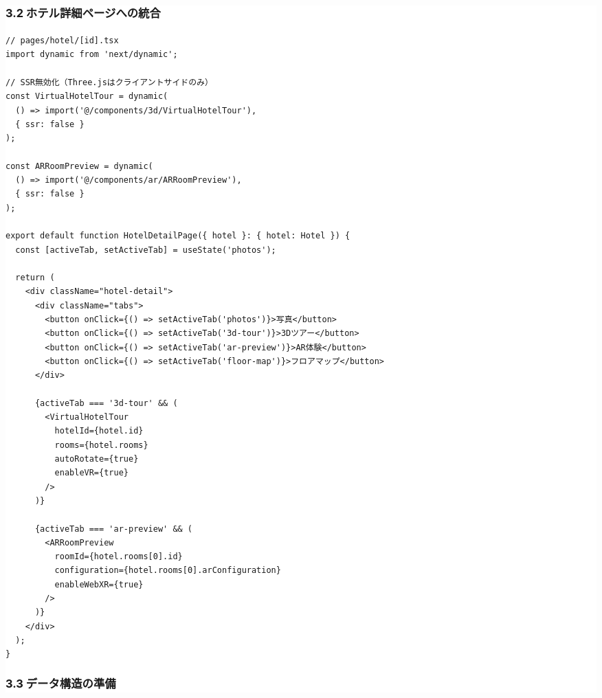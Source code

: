 ### 3.2 ホテル詳細ページへの統合

```tsx
// pages/hotel/[id].tsx
import dynamic from 'next/dynamic';

// SSR無効化（Three.jsはクライアントサイドのみ）
const VirtualHotelTour = dynamic(
  () => import('@/components/3d/VirtualHotelTour'),
  { ssr: false }
);

const ARRoomPreview = dynamic(
  () => import('@/components/ar/ARRoomPreview'),
  { ssr: false }
);

export default function HotelDetailPage({ hotel }: { hotel: Hotel }) {
  const [activeTab, setActiveTab] = useState('photos');

  return (
    <div className="hotel-detail">
      <div className="tabs">
        <button onClick={() => setActiveTab('photos')}>写真</button>
        <button onClick={() => setActiveTab('3d-tour')}>3Dツアー</button>
        <button onClick={() => setActiveTab('ar-preview')}>AR体験</button>
        <button onClick={() => setActiveTab('floor-map')}>フロアマップ</button>
      </div>

      {activeTab === '3d-tour' && (
        <VirtualHotelTour
          hotelId={hotel.id}
          rooms={hotel.rooms}
          autoRotate={true}
          enableVR={true}
        />
      )}

      {activeTab === 'ar-preview' && (
        <ARRoomPreview
          roomId={hotel.rooms[0].id}
          configuration={hotel.rooms[0].arConfiguration}
          enableWebXR={true}
        />
      )}
    </div>
  );
}
```

### 3.3 データ構造の準備

